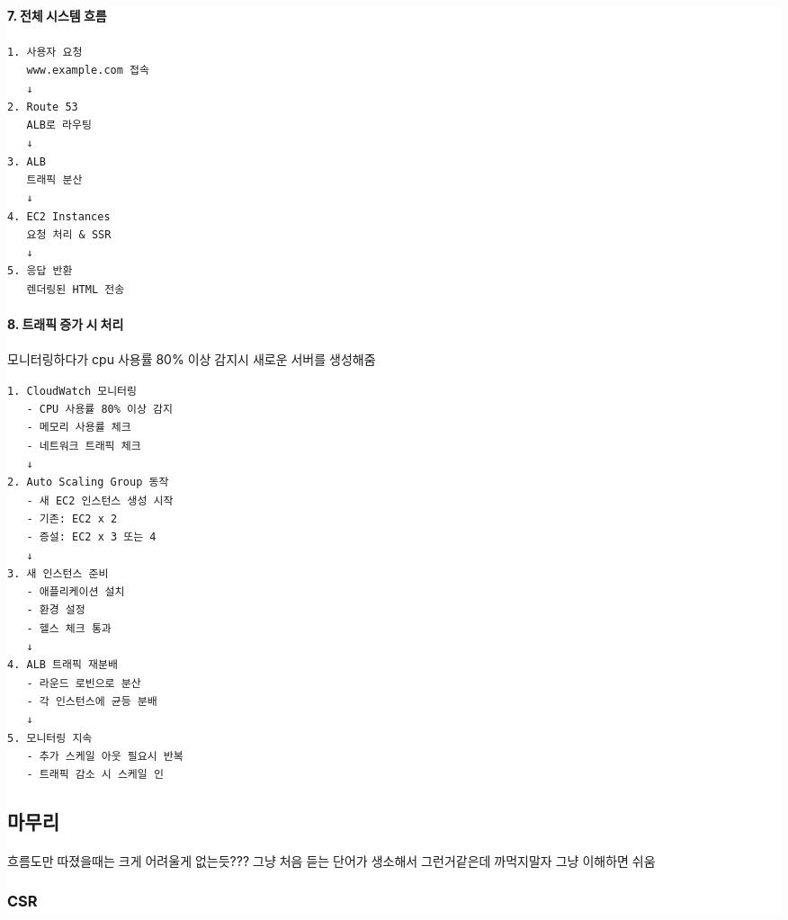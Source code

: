 #### 7. 전체 시스템 흐름

```plaintext
1. 사용자 요청
   www.example.com 접속
   ↓
2. Route 53
   ALB로 라우팅
   ↓
3. ALB
   트래픽 분산
   ↓
4. EC2 Instances
   요청 처리 & SSR
   ↓
5. 응답 반환
   렌더링된 HTML 전송
```

#### 8. 트래픽 증가 시 처리

모니터링하다가 cpu 사용률 80% 이상 감지시 새로운 서버를 생성해줌

```plaintext
1. CloudWatch 모니터링
   - CPU 사용률 80% 이상 감지
   - 메모리 사용률 체크
   - 네트워크 트래픽 체크
   ↓
2. Auto Scaling Group 동작
   - 새 EC2 인스턴스 생성 시작
   - 기존: EC2 x 2
   - 증설: EC2 x 3 또는 4
   ↓
3. 새 인스턴스 준비
   - 애플리케이션 설치
   - 환경 설정
   - 헬스 체크 통과
   ↓
4. ALB 트래픽 재분배
   - 라운드 로빈으로 분산
   - 각 인스턴스에 균등 분배
   ↓
5. 모니터링 지속
   - 추가 스케일 아웃 필요시 반복
   - 트래픽 감소 시 스케일 인
```

## 마무리

흐름도만 따졌을때는 크게 어려울게 없는듯??? 그냥 처음 듣는 단어가 생소해서 그런거같은데 까먹지말자 그냥 이해하면 쉬움

### CSR
